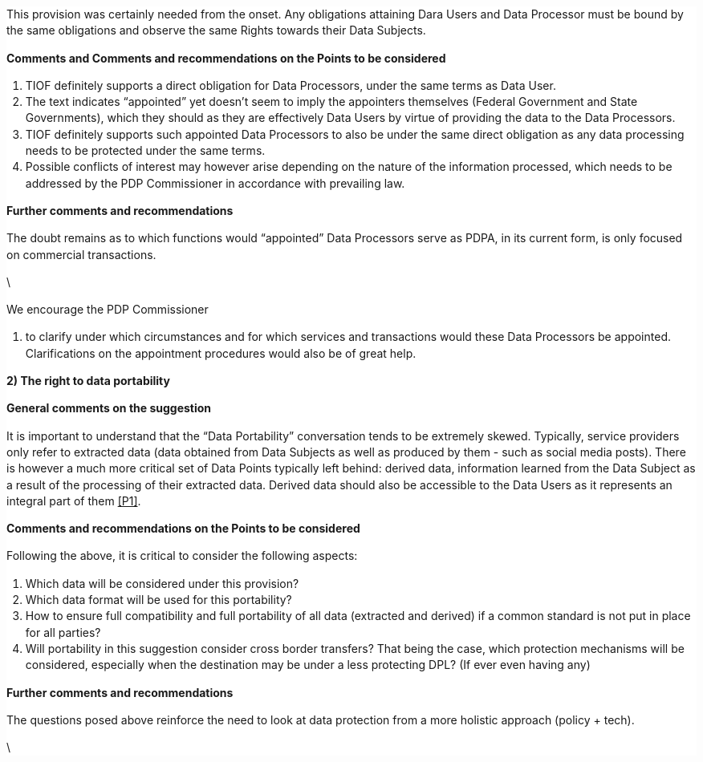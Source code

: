 This provision was certainly needed from the onset. Any obligations attaining Dara Users and Data Processor must be bound by the same obligations and observe the same Rights towards their Data Subjects.

**Comments and Comments and recommendations on the Points to be considered**

1. TIOF definitely supports a direct obligation for Data Processors, under the same terms as Data User.
2. The text indicates “appointed” yet doesn’t seem to imply the appointers themselves (Federal Government and State Governments), which they should as they are effectively Data Users by virtue of providing the data to the Data Processors.
3. TIOF definitely supports such appointed Data Processors to also be under the same direct obligation as any data processing needs to be protected under the same terms.
4. Possible conflicts of interest may however arise depending on the nature of the information processed, which needs to be addressed by the PDP Commissioner in accordance with prevailing law.

**Further comments and recommendations**

The doubt remains as to which functions would “appointed” Data Processors serve as PDPA, in its current form, is only focused on commercial transactions.

\


We encourage the PDP Commissioner

1. to clarify under which circumstances and for which services and transactions would these Data Processors be appointed. Clarifications on the appointment procedures would also be of great help.

**2) The right to data portability**

**General comments on the suggestion**

It is important to understand that the “Data Portability” conversation tends to be extremely skewed. Typically, service providers only refer to extracted data (data obtained from Data Subjects as well as produced by them - such as social media posts). There is however a much more critical set of Data Points typically left behind: derived data, information learned from the Data Subject as a result of the processing of their extracted data. Derived data should also be accessible to the Data Users as it represents an integral part of them [\[P1\]](https://docs.google.com/document/d/1I7pmRJB5jNF3rT4tr-CH9kvrJpQ9enKhXAgVjirzmHU/edit#bookmark=id.qds08qerj3kd).

**Comments and recommendations on the Points to be considered**

Following the above, it is critical to consider the following aspects:

1. Which data will be considered under this provision?
2. Which data format will be used for this portability?
3. How to ensure full compatibility and full portability of all data (extracted and derived) if a common standard is not put in place for all parties?
4. Will portability in this suggestion consider cross border transfers? That being the case, which protection mechanisms will be considered, especially when the destination may be under a less protecting DPL? (If ever even having any)

**Further comments and recommendations**

The questions posed above reinforce the need to look at data protection from a more holistic approach (policy + tech).

\
